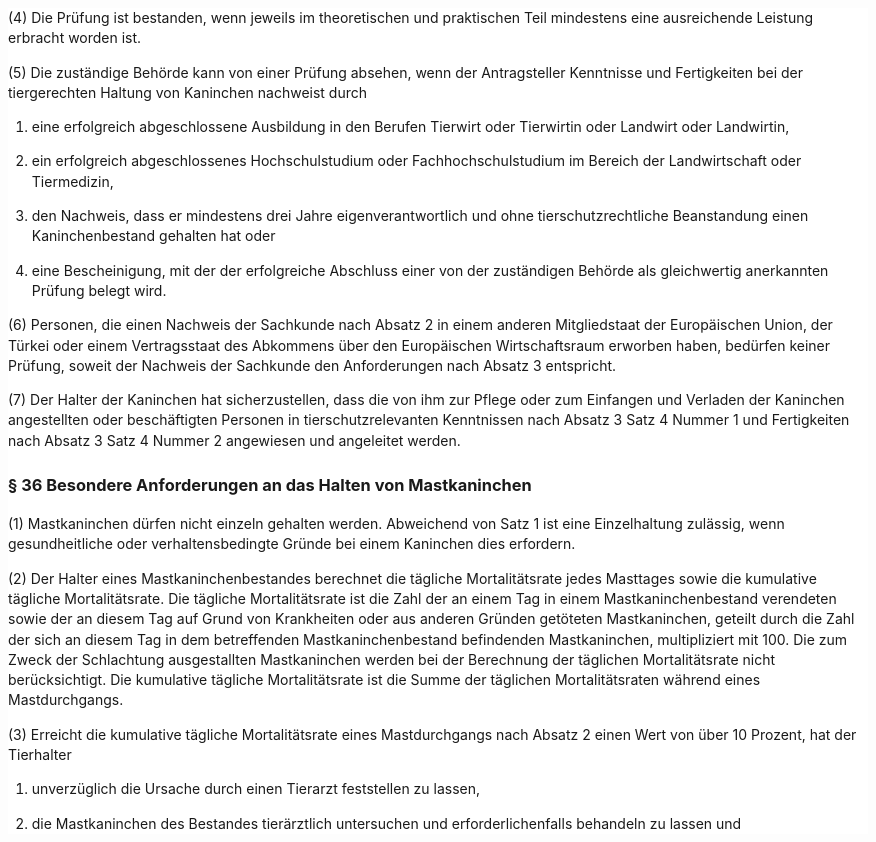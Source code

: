 




(4) Die Prüfung ist bestanden, wenn jeweils im theoretischen und praktischen Teil mindestens eine ausreichende Leistung erbracht worden ist.

(5) Die zuständige Behörde kann von einer Prüfung absehen, wenn der Antragsteller Kenntnisse und Fertigkeiten bei der tiergerechten Haltung von Kaninchen nachweist durch

1.  eine erfolgreich abgeschlossene Ausbildung in den Berufen Tierwirt oder Tierwirtin oder Landwirt oder Landwirtin,


2.  ein erfolgreich abgeschlossenes Hochschulstudium oder Fachhochschulstudium im Bereich der Landwirtschaft oder Tiermedizin,


3.  den Nachweis, dass er mindestens drei Jahre eigenverantwortlich und ohne tierschutzrechtliche Beanstandung einen Kaninchenbestand gehalten hat oder


4.  eine Bescheinigung, mit der der erfolgreiche Abschluss einer von der zuständigen Behörde als gleichwertig anerkannten Prüfung belegt wird.




(6) Personen, die einen Nachweis der Sachkunde nach Absatz 2 in einem anderen Mitgliedstaat der Europäischen Union, der Türkei oder einem Vertragsstaat des Abkommens über den Europäischen Wirtschaftsraum erworben haben, bedürfen keiner Prüfung, soweit der Nachweis der Sachkunde den Anforderungen nach Absatz 3 entspricht.

(7) Der Halter der Kaninchen hat sicherzustellen, dass die von ihm zur Pflege oder zum Einfangen und Verladen der Kaninchen angestellten oder beschäftigten Personen in tierschutzrelevanten Kenntnissen nach Absatz 3 Satz 4 Nummer 1 und Fertigkeiten nach Absatz 3 Satz 4 Nummer 2 angewiesen und angeleitet werden.


### § 36 Besondere Anforderungen an das Halten von Mastkaninchen

(1) Mastkaninchen dürfen nicht einzeln gehalten werden. Abweichend von Satz 1 ist eine Einzelhaltung zulässig, wenn gesundheitliche oder verhaltensbedingte Gründe bei einem Kaninchen dies erfordern.

(2) Der Halter eines Mastkaninchenbestandes berechnet die tägliche Mortalitätsrate jedes Masttages sowie die kumulative tägliche Mortalitätsrate. Die tägliche Mortalitätsrate ist die Zahl der an einem Tag in einem Mastkaninchenbestand verendeten sowie der an diesem Tag auf Grund von Krankheiten oder aus anderen Gründen getöteten Mastkaninchen, geteilt durch die Zahl der sich an diesem Tag in dem betreffenden Mastkaninchenbestand befindenden Mastkaninchen, multipliziert mit 100. Die zum Zweck der Schlachtung ausgestallten Mastkaninchen werden bei der Berechnung der täglichen Mortalitätsrate nicht berücksichtigt. Die kumulative tägliche Mortalitätsrate ist die Summe der täglichen Mortalitätsraten während eines Mastdurchgangs.

(3) Erreicht die kumulative tägliche Mortalitätsrate eines Mastdurchgangs nach Absatz 2 einen Wert von über 10 Prozent, hat der Tierhalter

1.  unverzüglich die Ursache durch einen Tierarzt feststellen zu lassen,


2.  die Mastkaninchen des Bestandes tierärztlich untersuchen und erforderlichenfalls behandeln zu lassen und
